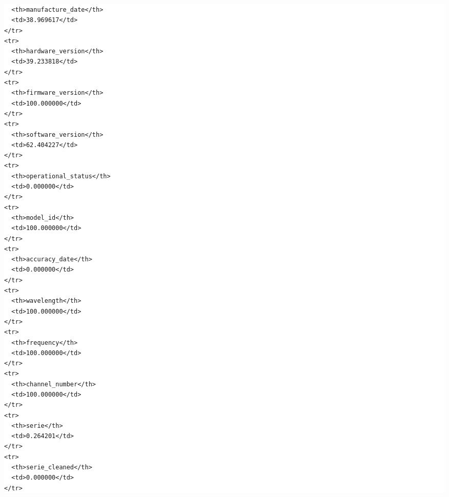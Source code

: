       <th>manufacture_date</th>
      <td>38.969617</td>
    </tr>
    <tr>
      <th>hardware_version</th>
      <td>39.233818</td>
    </tr>
    <tr>
      <th>firmware_version</th>
      <td>100.000000</td>
    </tr>
    <tr>
      <th>software_version</th>
      <td>62.404227</td>
    </tr>
    <tr>
      <th>operational_status</th>
      <td>0.000000</td>
    </tr>
    <tr>
      <th>model_id</th>
      <td>100.000000</td>
    </tr>
    <tr>
      <th>accuracy_date</th>
      <td>0.000000</td>
    </tr>
    <tr>
      <th>wavelength</th>
      <td>100.000000</td>
    </tr>
    <tr>
      <th>frequency</th>
      <td>100.000000</td>
    </tr>
    <tr>
      <th>channel_number</th>
      <td>100.000000</td>
    </tr>
    <tr>
      <th>serie</th>
      <td>0.264201</td>
    </tr>
    <tr>
      <th>serie_cleaned</th>
      <td>0.000000</td>
    </tr>
  </tbody>
</table>
</div>

